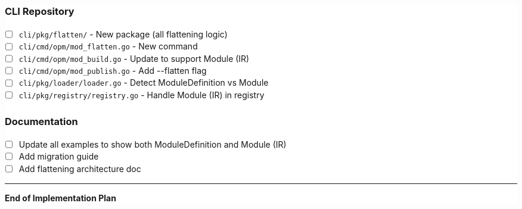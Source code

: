 ### CLI Repository

- [ ] `cli/pkg/flatten/` - New package (all flattening logic)
- [ ] `cli/cmd/opm/mod_flatten.go` - New command
- [ ] `cli/cmd/opm/mod_build.go` - Update to support Module (IR)
- [ ] `cli/cmd/opm/mod_publish.go` - Add --flatten flag
- [ ] `cli/pkg/loader/loader.go` - Detect ModuleDefinition vs Module
- [ ] `cli/pkg/registry/registry.go` - Handle Module (IR) in registry

### Documentation

- [ ] Update all examples to show both ModuleDefinition and Module (IR)
- [ ] Add migration guide
- [ ] Add flattening architecture doc

---

**End of Implementation Plan**
